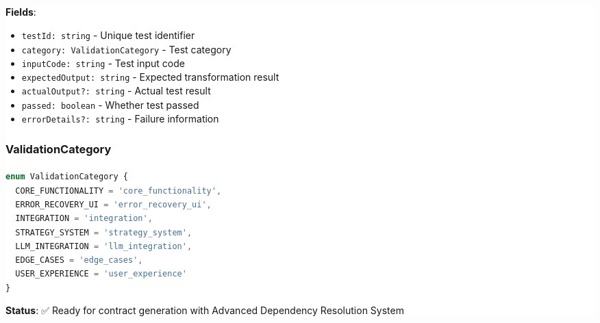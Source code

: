 **Fields**:
- `testId: string` - Unique test identifier
- `category: ValidationCategory` - Test category
- `inputCode: string` - Test input code
- `expectedOutput: string` - Expected transformation result
- `actualOutput?: string` - Actual test result
- `passed: boolean` - Whether test passed
- `errorDetails?: string` - Failure information

### ValidationCategory
```typescript
enum ValidationCategory {
  CORE_FUNCTIONALITY = 'core_functionality',
  ERROR_RECOVERY_UI = 'error_recovery_ui',
  INTEGRATION = 'integration',
  STRATEGY_SYSTEM = 'strategy_system',
  LLM_INTEGRATION = 'llm_integration',
  EDGE_CASES = 'edge_cases',
  USER_EXPERIENCE = 'user_experience'
}
```

**Status**: ✅ Ready for contract generation with Advanced Dependency Resolution System